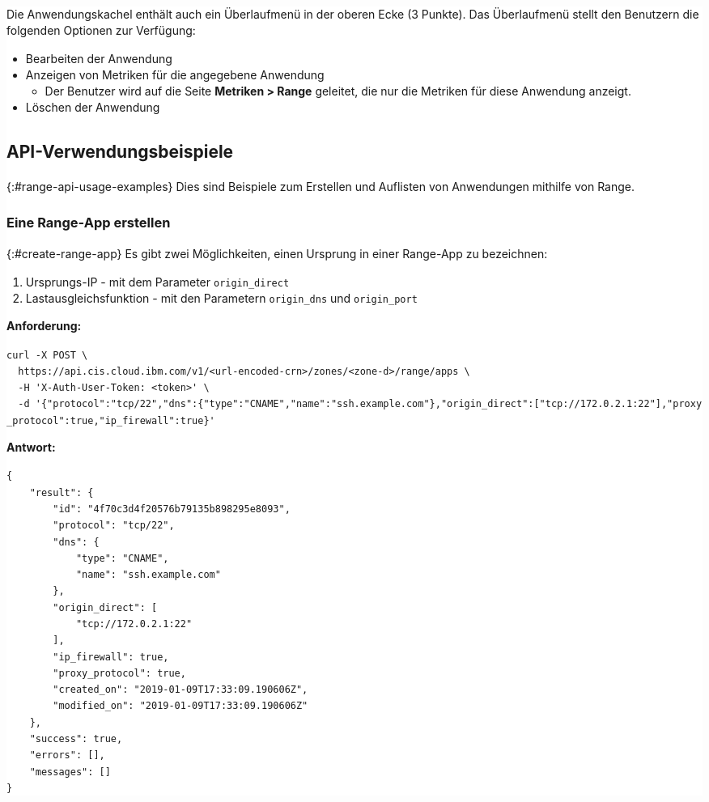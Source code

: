 
Die Anwendungskachel enthält auch ein Überlaufmenü in der oberen Ecke (3 Punkte). Das Überlaufmenü stellt den Benutzern die folgenden Optionen zur Verfügung:
* Bearbeiten der Anwendung
* Anzeigen von Metriken für die angegebene Anwendung
  * Der Benutzer wird auf die Seite **Metriken > Range** geleitet, die nur die Metriken für diese Anwendung anzeigt. 
* Löschen der Anwendung


## API-Verwendungsbeispiele
{:#range-api-usage-examples}
Dies sind Beispiele zum Erstellen und Auflisten von Anwendungen mithilfe von Range.

### Eine Range-App erstellen
{:#create-range-app}
Es gibt zwei Möglichkeiten, einen Ursprung in einer Range-App zu bezeichnen:
1. Ursprungs-IP - mit dem Parameter `origin_direct`
2. Lastausgleichsfunktion - mit den Parametern `origin_dns` und `origin_port`

**Anforderung:**
```
curl -X POST \
  https://api.cis.cloud.ibm.com/v1/<url-encoded-crn>/zones/<zone-d>/range/apps \
  -H 'X-Auth-User-Token: <token>' \
  -d '{"protocol":"tcp/22","dns":{"type":"CNAME","name":"ssh.example.com"},"origin_direct":["tcp://172.0.2.1:22"],"proxy_protocol":true,"ip_firewall":true}'

```
**Antwort:**
```
{
    "result": {
        "id": "4f70c3d4f20576b79135b898295e8093",
        "protocol": "tcp/22",
        "dns": {
            "type": "CNAME",
            "name": "ssh.example.com"
        },
        "origin_direct": [
            "tcp://172.0.2.1:22"
        ],
        "ip_firewall": true,
        "proxy_protocol": true,
        "created_on": "2019-01-09T17:33:09.190606Z",
        "modified_on": "2019-01-09T17:33:09.190606Z"
    },
    "success": true,
    "errors": [],
    "messages": []
}
```
